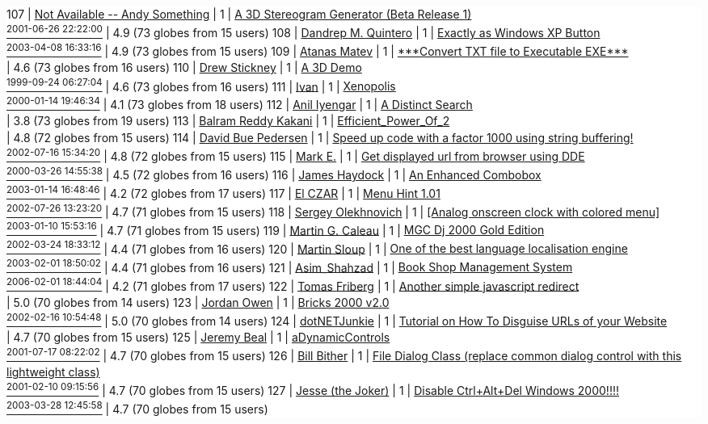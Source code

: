 107 | [Not Available \-\- Andy Something](not-available-andy-something.md) | 1 | [A 3D Stereogram Generator \(Beta Release 1\)<br /><sup>2001-06-26 22:22:00</sup>](https://github.com/Planet-Source-Code/not-available-andy-something-a-3d-stereogram-generator-beta-release-1__1-24475) | 4.9 (73 globes from 15 users)
108 | [Dandrep M\. Quintero](dandrep-m-quintero.md) | 1 | [Exactly as Windows XP Button<br /><sup>2003-04-08 16:33:16</sup>](https://github.com/Planet-Source-Code/dandrep-m-quintero-exactly-as-windows-xp-button__1-46205) | 4.9 (73 globes from 15 users)
109 | [Atanas Matev](atanas-matev.md) | 1 | [\*\*\*Convert TXT file to Executable EXE\*\*\*<br />](https://github.com/Planet-Source-Code/atanas-matev-convert-txt-file-to-executable-exe__1-2071) | 4.6 (73 globes from 16 users)
110 | [Drew Stickney](drew-stickney.md) | 1 | [A 3D Demo<br /><sup>1999-09-24 06:27:04</sup>](https://github.com/Planet-Source-Code/drew-stickney-a-3d-demo__1-3698) | 4.6 (73 globes from 16 users)
111 | [Ivan](ivan.md) | 1 | [Xenopolis<br /><sup>2000-01-14 19:46:34</sup>](https://github.com/Planet-Source-Code/ivan-xenopolis__1-5469) | 4.1 (73 globes from 18 users)
112 | [Anil Iyengar](anil-iyengar.md) | 1 | [A Distinct Search<br />](https://github.com/Planet-Source-Code/anil-iyengar-a-distinct-search__1-11547) | 3.8 (73 globes from 19 users)
113 | [Balram Reddy Kakani](balram-reddy-kakani.md) | 1 | [Efficient\_Power\_Of\_2<br />](https://github.com/Planet-Source-Code/balram-reddy-kakani-efficient-power-of-2__3-7221) | 4.8 (72 globes from 15 users)
114 | [David Bue Pedersen](david-bue-pedersen.md) | 1 | [Speed up code with a factor 1000 using string buffering\!<br /><sup>2002-07-16 15:34:20</sup>](https://github.com/Planet-Source-Code/david-bue-pedersen-speed-up-code-with-a-factor-1000-using-string-buffering__1-36945) | 4.8 (72 globes from 15 users)
115 | [Mark E\.](mark-e.md) | 1 | [Get displayed url from browser using DDE<br /><sup>2000-03-26 14:55:38</sup>](https://github.com/Planet-Source-Code/mark-e-get-displayed-url-from-browser-using-dde__1-6808) | 4.5 (72 globes from 16 users)
116 | [James Haydock](james-haydock.md) | 1 | [An Enhanced Combobox<br /><sup>2003-01-14 16:48:46</sup>](https://github.com/Planet-Source-Code/james-haydock-an-enhanced-combobox__1-42444) | 4.2 (72 globes from 17 users)
117 | [El CZAR](el-czar.md) | 1 | [Menu Hint 1\.01<br /><sup>2002-07-26 13:23:20</sup>](https://github.com/Planet-Source-Code/el-czar-menu-hint-1-01__1-37223) | 4.7 (71 globes from 15 users)
118 | [Sergey Olekhnovich](sergey-olekhnovich.md) | 1 | [\[Analog onscreen clock with colored menu\]<br /><sup>2003-01-10 15:53:16</sup>](https://github.com/Planet-Source-Code/sergey-olekhnovich-analog-onscreen-clock-with-colored-menu__1-42646) | 4.7 (71 globes from 15 users)
119 | [Martin G\. Caleau](martin-g-caleau.md) | 1 | [MGC Dj 2000 Gold Edition<br /><sup>2002-03-24 18:33:12</sup>](https://github.com/Planet-Source-Code/martin-g-caleau-mgc-dj-2000-gold-edition__1-33034) | 4.4 (71 globes from 16 users)
120 | [Martin Sloup](martin-sloup.md) | 1 | [One of the best language localisation engine<br /><sup>2003-02-01 18:50:02</sup>](https://github.com/Planet-Source-Code/martin-sloup-one-of-the-best-language-localisation-engine__1-42868) | 4.4 (71 globes from 16 users)
121 | [Asim\_Shahzad](asim-shahzad.md) | 1 | [Book Shop Management System<br /><sup>2006-02-01 18:44:04</sup>](https://github.com/Planet-Source-Code/asim-shahzad-book-shop-management-system__1-64222) | 4.2 (71 globes from 17 users)
122 | [Tomas Friberg](tomas-friberg.md) | 1 | [Another simple javascript redirect<br />](https://github.com/Planet-Source-Code/tomas-friberg-another-simple-javascript-redirect__2-1944) | 5.0 (70 globes from 14 users)
123 | [Jordan Owen](jordan-owen.md) | 1 | [Bricks 2000 v2\.0<br /><sup>2002-02-16 10:54:48</sup>](https://github.com/Planet-Source-Code/jordan-owen-bricks-2000-v2-0__1-31851) | 5.0 (70 globes from 14 users)
124 | [dotNETJunkie](dotnetjunkie.md) | 1 | [Tutorial on How To Disguise URLs of your Website<br />](https://github.com/Planet-Source-Code/dotnetjunkie-tutorial-on-how-to-disguise-urls-of-your-website__10-1202) | 4.7 (70 globes from 15 users)
125 | [Jeremy Beal](jeremy-beal.md) | 1 | [aDynamicControls<br /><sup>2001-07-17 08:22:02</sup>](https://github.com/Planet-Source-Code/jeremy-beal-adynamiccontrols__1-14020) | 4.7 (70 globes from 15 users)
126 | [Bill Bither](bill-bither.md) | 1 | [File Dialog Class \(replace  common dialog control with this lightweight class\)<br /><sup>2001-02-10 09:15:56</sup>](https://github.com/Planet-Source-Code/bill-bither-file-dialog-class-replace-common-dialog-control-with-this-lightweight-class__1-15177) | 4.7 (70 globes from 15 users)
127 | [Jesse \(the Joker\)](jesse-the-joker.md) | 1 | [Disable Ctrl\+Alt\+Del Windows 2000\!\!\!\!<br /><sup>2003-03-28 12:45:58</sup>](https://github.com/Planet-Source-Code/jesse-the-joker-disable-ctrl-alt-del-windows-2000__1-44313) | 4.7 (70 globes from 15 users)